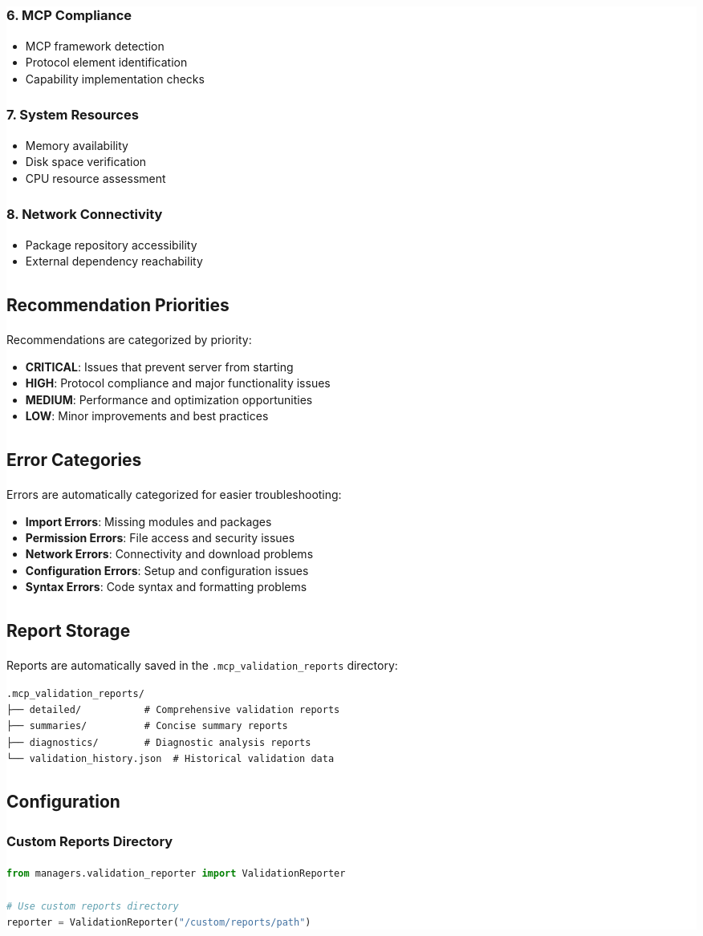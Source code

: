 ### 6. MCP Compliance
- MCP framework detection
- Protocol element identification
- Capability implementation checks

### 7. System Resources
- Memory availability
- Disk space verification
- CPU resource assessment

### 8. Network Connectivity
- Package repository accessibility
- External dependency reachability

## Recommendation Priorities

Recommendations are categorized by priority:

- **CRITICAL**: Issues that prevent server from starting
- **HIGH**: Protocol compliance and major functionality issues
- **MEDIUM**: Performance and optimization opportunities
- **LOW**: Minor improvements and best practices

## Error Categories

Errors are automatically categorized for easier troubleshooting:

- **Import Errors**: Missing modules and packages
- **Permission Errors**: File access and security issues
- **Network Errors**: Connectivity and download problems
- **Configuration Errors**: Setup and configuration issues
- **Syntax Errors**: Code syntax and formatting problems

## Report Storage

Reports are automatically saved in the `.mcp_validation_reports` directory:

```
.mcp_validation_reports/
├── detailed/           # Comprehensive validation reports
├── summaries/          # Concise summary reports
├── diagnostics/        # Diagnostic analysis reports
└── validation_history.json  # Historical validation data
```

## Configuration

### Custom Reports Directory

```python
from managers.validation_reporter import ValidationReporter

# Use custom reports directory
reporter = ValidationReporter("/custom/reports/path")
```

